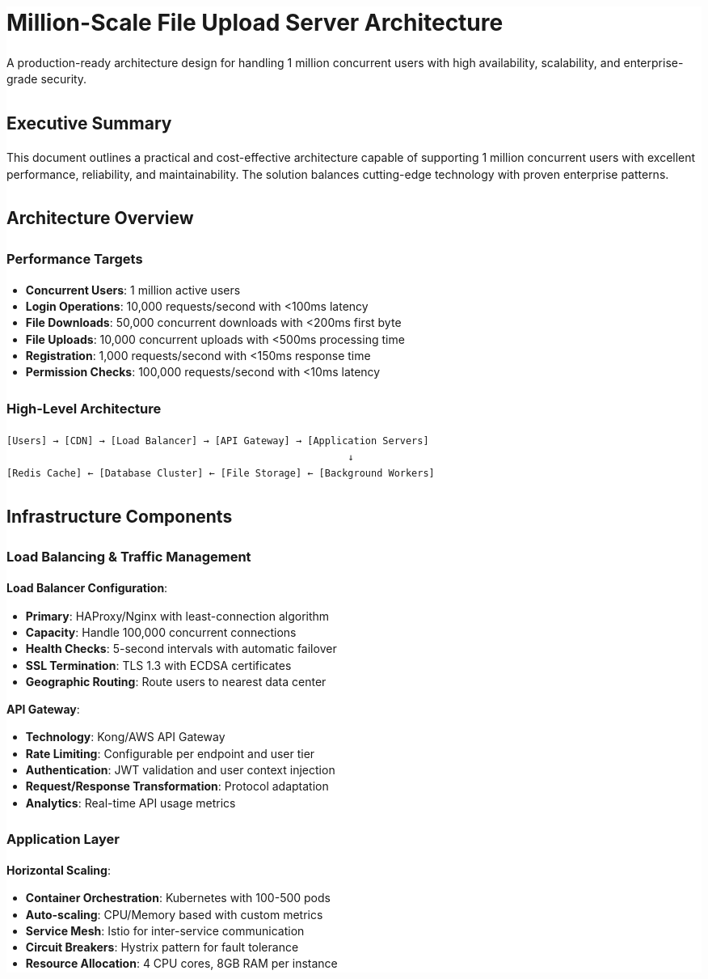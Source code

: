 # Million-Scale File Upload Server Architecture

A production-ready architecture design for handling 1 million concurrent users with high availability, scalability, and enterprise-grade security.

## Executive Summary

This document outlines a practical and cost-effective architecture capable of supporting 1 million concurrent users with excellent performance, reliability, and maintainability. The solution balances cutting-edge technology with proven enterprise patterns.

## Architecture Overview

### Performance Targets
- **Concurrent Users**: 1 million active users
- **Login Operations**: 10,000 requests/second with <100ms latency
- **File Downloads**: 50,000 concurrent downloads with <200ms first byte
- **File Uploads**: 10,000 concurrent uploads with <500ms processing time
- **Registration**: 1,000 requests/second with <150ms response time
- **Permission Checks**: 100,000 requests/second with <10ms latency

### High-Level Architecture

```
[Users] → [CDN] → [Load Balancer] → [API Gateway] → [Application Servers]
                                                           ↓
[Redis Cache] ← [Database Cluster] ← [File Storage] ← [Background Workers]
```

## Infrastructure Components

### Load Balancing & Traffic Management

**Load Balancer Configuration**:
- **Primary**: HAProxy/Nginx with least-connection algorithm
- **Capacity**: Handle 100,000 concurrent connections
- **Health Checks**: 5-second intervals with automatic failover
- **SSL Termination**: TLS 1.3 with ECDSA certificates
- **Geographic Routing**: Route users to nearest data center

**API Gateway**:
- **Technology**: Kong/AWS API Gateway
- **Rate Limiting**: Configurable per endpoint and user tier
- **Authentication**: JWT validation and user context injection
- **Request/Response Transformation**: Protocol adaptation
- **Analytics**: Real-time API usage metrics

### Application Layer

**Horizontal Scaling**:
- **Container Orchestration**: Kubernetes with 100-500 pods
- **Auto-scaling**: CPU/Memory based with custom metrics
- **Service Mesh**: Istio for inter-service communication
- **Circuit Breakers**: Hystrix pattern for fault tolerance
- **Resource Allocation**: 4 CPU cores, 8GB RAM per instance
